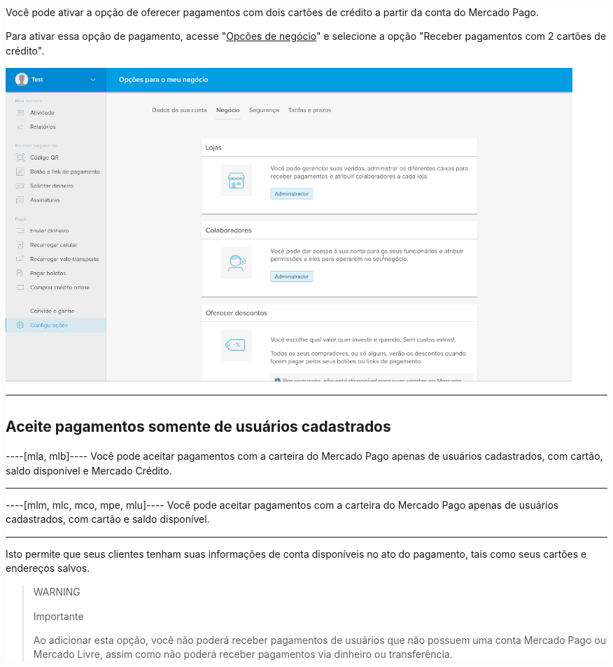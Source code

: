 Você pode ativar a opção de oferecer pagamentos com dois cartões de crédito a partir da conta do Mercado Pago. 

Para ativar essa opção de pagamento, acesse "[Opcões de negócio](https://www.mercadopago.com.br/settings/my-business)" e selecione a opção "Receber pagamentos com 2 cartões de crédito".

![Config pago 2 tarjetas](/images/web-payment-checkout/config_pago_dos_tarjetas_br.gif)

------------

## Aceite pagamentos somente de usuários cadastrados

----[mla, mlb]----
Você pode aceitar pagamentos com a carteira do Mercado Pago apenas de usuários cadastrados, com cartão, saldo disponível e Mercado Crédito.

------------

----[mlm, mlc, mco, mpe, mlu]----
Você pode aceitar pagamentos com a carteira do Mercado Pago apenas de usuários cadastrados, com cartão e saldo disponível.

------------

Isto permite que seus clientes tenham suas informações de conta disponíveis no ato do pagamento, tais como seus cartões e endereços salvos. 

> WARNING
>
> Importante
>
> Ao adicionar esta opção, você não poderá receber pagamentos de usuários que não possuem uma conta Mercado Pago ou Mercado Livre, assim como não poderá receber pagamentos via dinheiro ou transferência.
